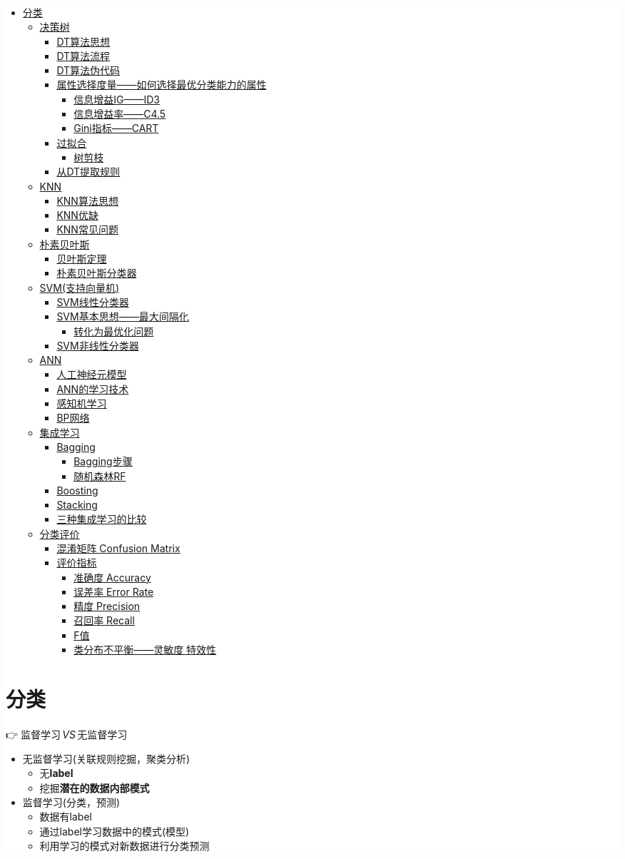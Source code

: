 - [分类](#分类)
  - [决策树](#决策树)
    - [DT算法思想](#dt算法思想)
    - [DT算法流程](#dt算法流程)
    - [DT算法伪代码](#dt算法伪代码)
    - [属性选择度量——如何选择最优分类能力的属性](#属性选择度量如何选择最优分类能力的属性)
      - [信息增益IG——ID3](#信息增益igid3)
      - [信息增益率——C4.5](#信息增益率c45)
      - [Gini指标——CART](#gini指标cart)
    - [过拟合](#过拟合)
      - [树剪枝](#树剪枝)
    - [从DT提取规则](#从dt提取规则)
  - [KNN](#knn)
    - [KNN算法思想](#knn算法思想)
    - [KNN优缺](#knn优缺)
    - [KNN常见问题](#knn常见问题)
  - [朴素贝叶斯](#朴素贝叶斯)
    - [贝叶斯定理](#贝叶斯定理)
    - [朴素贝叶斯分类器](#朴素贝叶斯分类器)
  - [SVM(支持向量机)](#svm支持向量机)
    - [SVM线性分类器](#svm线性分类器)
    - [SVM基本思想——最大间隔化](#svm基本思想最大间隔化)
      - [转化为最优化问题](#转化为最优化问题)
    - [SVM非线性分类器](#svm非线性分类器)
  - [ANN](#ann)
    - [人工神经元模型](#人工神经元模型)
    - [ANN的学习技术](#ann的学习技术)
    - [感知机学习](#感知机学习)
    - [BP网络](#bp网络)
  - [集成学习](#集成学习)
    - [Bagging](#bagging)
      - [Bagging步骤](#bagging步骤)
      - [随机森林RF](#随机森林rf)
    - [Boosting](#boosting)
    - [Stacking](#stacking)
    - [三种集成学习的比较](#三种集成学习的比较)
  - [分类评价](#分类评价)
    - [混淆矩阵 Confusion Matrix](#混淆矩阵-confusion-matrix)
    - [评价指标](#评价指标)
      - [准确度 Accuracy](#准确度-accuracy)
      - [误差率 Error Rate](#误差率-error-rate)
      - [精度 Precision](#精度-precision)
      - [召回率 Recall](#召回率-recall)
      - [F值](#f值)
      - [类分布不平衡——灵敏度 特效性](#类分布不平衡灵敏度-特效性)

# 分类

👉 监督学习$\,VS\,$无监督学习

- 无监督学习(关联规则挖掘，聚类分析)
  - 无**label**
  - 挖掘**潜在的数据内部模式**
- 监督学习(分类，预测)
  - 数据有label
  - 通过label学习数据中的模式(模型)
  - 利用学习的模式对新数据进行分类预测

